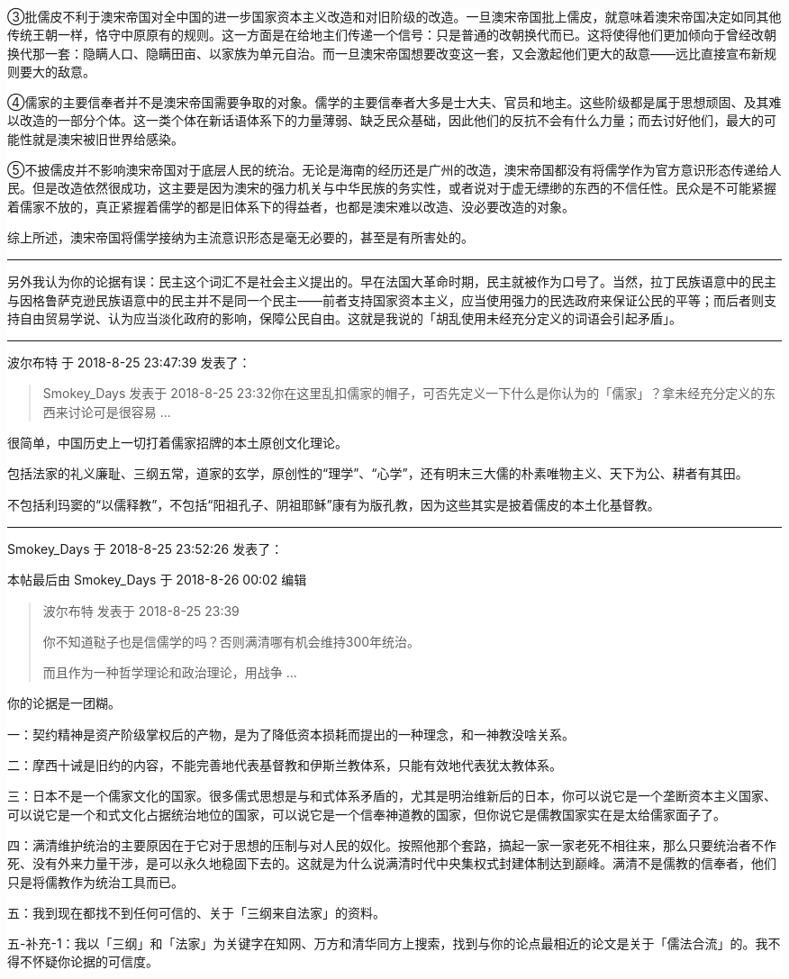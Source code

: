 ③批儒皮不利于澳宋帝国对全中国的进一步国家资本主义改造和对旧阶级的改造。一旦澳宋帝国批上儒皮，就意味着澳宋帝国决定如同其他传统王朝一样，恪守中原原有的规则。这一方面是在给地主们传递一个信号：只是普通的改朝换代而已。这将使得他们更加倾向于曾经改朝换代那一套：隐瞒人口、隐瞒田亩、以家族为单元自治。而一旦澳宋帝国想要改变这一套，又会激起他们更大的敌意——远比直接宣布新规则要大的敌意。

④儒家的主要信奉者并不是澳宋帝国需要争取的对象。儒学的主要信奉者大多是士大夫、官员和地主。这些阶级都是属于思想顽固、及其难以改造的一部分个体。这一类个体在新话语体系下的力量薄弱、缺乏民众基础，因此他们的反抗不会有什么力量；而去讨好他们，最大的可能性就是澳宋被旧世界给感染。

⑤不披儒皮并不影响澳宋帝国对于底层人民的统治。无论是海南的经历还是广州的改造，澳宋帝国都没有将儒学作为官方意识形态传递给人民。但是改造依然很成功，这主要是因为澳宋的强力机关与中华民族的务实性，或者说对于虚无缥缈的东西的不信任性。民众是不可能紧握着儒家不放的，真正紧握着儒学的都是旧体系下的得益者，也都是澳宋难以改造、没必要改造的对象。

综上所述，澳宋帝国将儒学接纳为主流意识形态是毫无必要的，甚至是有所害处的。



* * *



另外我认为你的论据有误：民主这个词汇不是社会主义提出的。早在法国大革命时期，民主就被作为口号了。当然，拉丁民族语意中的民主与因格鲁萨克逊民族语意中的民主并不是同一个民主——前者支持国家资本主义，应当使用强力的民选政府来保证公民的平等；而后者则支持自由贸易学说、认为应当淡化政府的影响，保障公民自由。这就是我说的「胡乱使用未经充分定义的词语会引起矛盾」。

---------

波尔布特 于 2018-8-25 23:47:39 发表了：

> Smokey\_Days 发表于 2018-8-25 23:32你在这里乱扣儒家的帽子，可否先定义一下什么是你认为的「儒家」？拿未经充分定义的东西来讨论可是很容易 ...



很简单，中国历史上一切打着儒家招牌的本土原创文化理论。

包括法家的礼义廉耻、三纲五常，道家的玄学，原创性的“理学”、“心学”，还有明末三大儒的朴素唯物主义、天下为公、耕者有其田。

不包括利玛窦的“以儒释教”，不包括“阳祖孔子、阴祖耶稣”康有为版孔教，因为这些其实是披着儒皮的本土化基督教。

---------

Smokey_Days 于 2018-8-25 23:52:26 发表了：

本帖最后由 Smokey\_Days 于 2018-8-26 00:02 编辑 


> 
> 波尔布特 发表于 2018-8-25 23:39
> 
> 你不知道鞑子也是信儒学的吗？否则满清哪有机会维持300年统治。
> 
> 而且作为一种哲学理论和政治理论，用战争 ...



你的论据是一团糊。

一：契约精神是资产阶级掌权后的产物，是为了降低资本损耗而提出的一种理念，和一神教没啥关系。

二：摩西十诫是旧约的内容，不能完善地代表基督教和伊斯兰教体系，只能有效地代表犹太教体系。

三：日本不是一个儒家文化的国家。很多儒式思想是与和式体系矛盾的，尤其是明治维新后的日本，你可以说它是一个垄断资本主义国家、可以说它是一个和式文化占据统治地位的国家，可以说它是一个信奉神道教的国家，但你说它是儒教国家实在是太给儒家面子了。

四：满清维护统治的主要原因在于它对于思想的压制与对人民的奴化。按照他那个套路，搞起一家一家老死不相往来，那么只要统治者不作死、没有外来力量干涉，是可以永久地稳固下去的。这就是为什么说满清时代中央集权式封建体制达到巅峰。满清不是儒教的信奉者，他们只是将儒教作为统治工具而已。

五：我到现在都找不到任何可信的、关于「三纲来自法家」的资料。

五-补充-1：我以「三纲」和「法家」为关键字在知网、万方和清华同方上搜索，找到与你的论点最相近的论文是关于「儒法合流」的。我不得不怀疑你论据的可信度。
